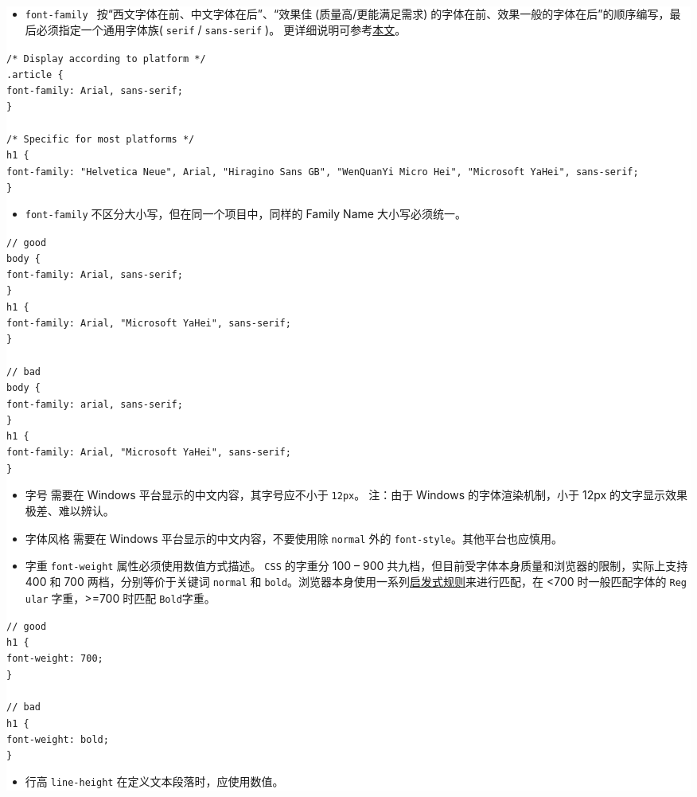 </tr>
</table>


- `font-family ` 按“西文字体在前、中文字体在后”、“效果佳 (质量高/更能满足需求) 的字体在前、效果一般的字体在后”的顺序编写，最后必须指定一个通用字体族( `serif`  /  `sans-serif` )。
更详细说明可参考[本文](http://www.zhihu.com/question/19911793/answer/13329819)。

```
/* Display according to platform */
.article {
font-family: Arial, sans-serif;
}

/* Specific for most platforms */
h1 {
font-family: "Helvetica Neue", Arial, "Hiragino Sans GB", "WenQuanYi Micro Hei", "Microsoft YaHei", sans-serif;
}
```
- `font-family` 不区分大小写，但在同一个项目中，同样的 Family Name 大小写必须统一。

```
// good
body {
font-family: Arial, sans-serif;
}
h1 {
font-family: Arial, "Microsoft YaHei", sans-serif;
}

// bad
body {
font-family: arial, sans-serif;
}
h1 {
font-family: Arial, "Microsoft YaHei", sans-serif;
}
```
- 字号 
需要在 Windows 平台显示的中文内容，其字号应不小于 `12px`。
注：由于 Windows 的字体渲染机制，小于 12px 的文字显示效果极差、难以辨认。

- 字体风格 
需要在 Windows 平台显示的中文内容，不要使用除 `normal` 外的 `font-style`。其他平台也应慎用。
- 字重 
`font-weight` 属性必须使用数值方式描述。
`CSS` 的字重分 100 – 900 共九档，但目前受字体本身质量和浏览器的限制，实际上支持 400 和 700 两档，分别等价于关键词 `normal` 和 `bold`。浏览器本身使用一系列[启发式规则](https://www.w3.org/TR/CSS21/fonts.html#propdef-font-weight)来进行匹配，在 <700 时一般匹配字体的 `Regular` 字重，>=700 时匹配 `Bold`字重。

```
// good
h1 {
font-weight: 700;
}

// bad
h1 {
font-weight: bold;
}
```
- 行高 
`line-height` 在定义文本段落时，应使用数值。
